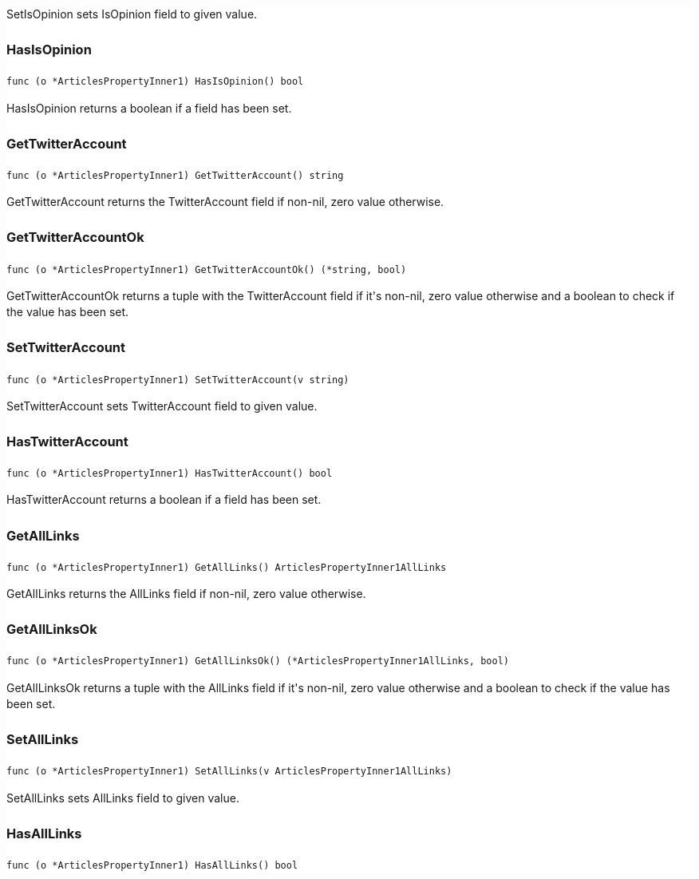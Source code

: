 SetIsOpinion sets IsOpinion field to given value.

### HasIsOpinion

`func (o *ArticlesPropertyInner1) HasIsOpinion() bool`

HasIsOpinion returns a boolean if a field has been set.

### GetTwitterAccount

`func (o *ArticlesPropertyInner1) GetTwitterAccount() string`

GetTwitterAccount returns the TwitterAccount field if non-nil, zero value otherwise.

### GetTwitterAccountOk

`func (o *ArticlesPropertyInner1) GetTwitterAccountOk() (*string, bool)`

GetTwitterAccountOk returns a tuple with the TwitterAccount field if it's non-nil, zero value otherwise
and a boolean to check if the value has been set.

### SetTwitterAccount

`func (o *ArticlesPropertyInner1) SetTwitterAccount(v string)`

SetTwitterAccount sets TwitterAccount field to given value.

### HasTwitterAccount

`func (o *ArticlesPropertyInner1) HasTwitterAccount() bool`

HasTwitterAccount returns a boolean if a field has been set.

### GetAllLinks

`func (o *ArticlesPropertyInner1) GetAllLinks() ArticlesPropertyInner1AllLinks`

GetAllLinks returns the AllLinks field if non-nil, zero value otherwise.

### GetAllLinksOk

`func (o *ArticlesPropertyInner1) GetAllLinksOk() (*ArticlesPropertyInner1AllLinks, bool)`

GetAllLinksOk returns a tuple with the AllLinks field if it's non-nil, zero value otherwise
and a boolean to check if the value has been set.

### SetAllLinks

`func (o *ArticlesPropertyInner1) SetAllLinks(v ArticlesPropertyInner1AllLinks)`

SetAllLinks sets AllLinks field to given value.

### HasAllLinks

`func (o *ArticlesPropertyInner1) HasAllLinks() bool`
